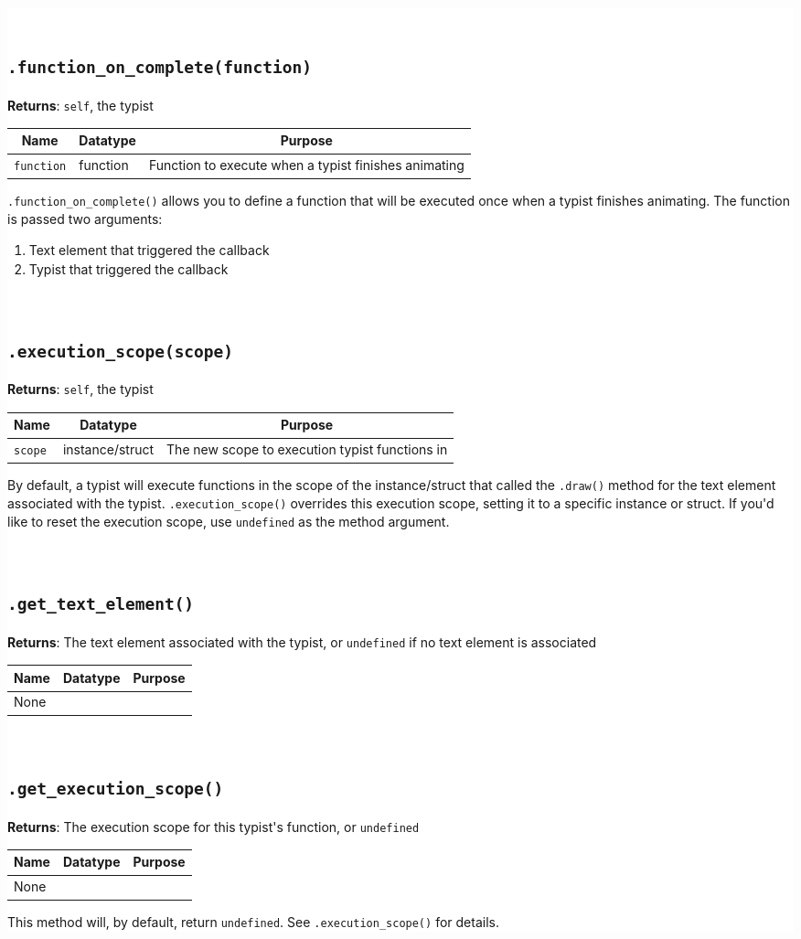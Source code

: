 &nbsp;

## `.function_on_complete(function)`

**Returns**: `self`, the typist

|Name      |Datatype|Purpose                                             |
|----------|--------|----------------------------------------------------|
|`function`|function|Function to execute when a typist finishes animating|

`.function_on_complete()` allows you to define a function that will be executed once when a typist finishes animating. The function is passed two arguments:
1. Text element that triggered the callback
2. Typist that triggered the callback

&nbsp;

## `.execution_scope(scope)`

**Returns**: `self`, the typist

|Name   |Datatype       |Purpose                                       |
|-------|---------------|----------------------------------------------|
|`scope`|instance/struct|The new scope to execution typist functions in|

By default, a typist will execute functions in the scope of the instance/struct that called the `.draw()` method for the text element associated with the typist. `.execution_scope()` overrides this execution scope, setting it to a specific instance or struct. If you'd like to reset the execution scope, use `undefined` as the method argument.

&nbsp;

## `.get_text_element()`

**Returns**: The text element associated with the typist, or `undefined` if no text element is associated

|Name|Datatype|Purpose|
|----|--------|-------|
|None|        |       |

&nbsp;

## `.get_execution_scope()`

**Returns**: The execution scope for this typist's function, or `undefined`

|Name|Datatype|Purpose|
|----|--------|-------|
|None|        |       |

This method will, by default, return `undefined`. See `.execution_scope()` for details.
